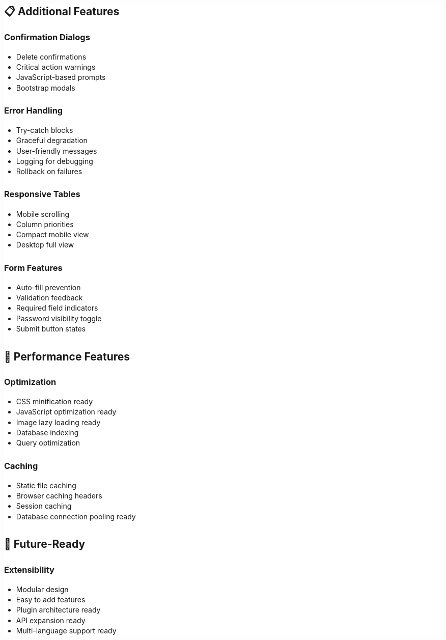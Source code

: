 ## 📋 Additional Features

### Confirmation Dialogs
- Delete confirmations
- Critical action warnings
- JavaScript-based prompts
- Bootstrap modals

### Error Handling
- Try-catch blocks
- Graceful degradation
- User-friendly messages
- Logging for debugging
- Rollback on failures

### Responsive Tables
- Mobile scrolling
- Column priorities
- Compact mobile view
- Desktop full view

### Form Features
- Auto-fill prevention
- Validation feedback
- Required field indicators
- Password visibility toggle
- Submit button states

## 🚀 Performance Features

### Optimization
- CSS minification ready
- JavaScript optimization ready
- Image lazy loading ready
- Database indexing
- Query optimization

### Caching
- Static file caching
- Browser caching headers
- Session caching
- Database connection pooling ready

## 🔄 Future-Ready

### Extensibility
- Modular design
- Easy to add features
- Plugin architecture ready
- API expansion ready
- Multi-language support ready
